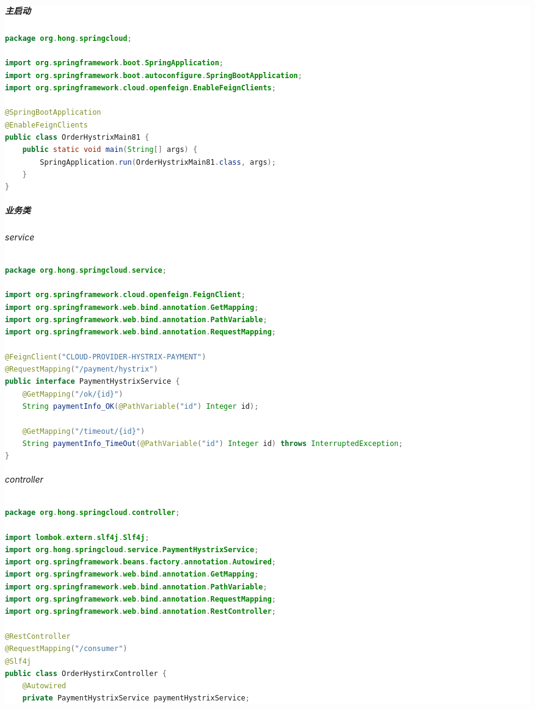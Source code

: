 ```yaml
```



##### 主启动

```java
package org.hong.springcloud;

import org.springframework.boot.SpringApplication;
import org.springframework.boot.autoconfigure.SpringBootApplication;
import org.springframework.cloud.openfeign.EnableFeignClients;

@SpringBootApplication
@EnableFeignClients
public class OrderHystrixMain81 {
    public static void main(String[] args) {
        SpringApplication.run(OrderHystrixMain81.class, args);
    }
}
```



##### 业务类

###### service

```java
package org.hong.springcloud.service;

import org.springframework.cloud.openfeign.FeignClient;
import org.springframework.web.bind.annotation.GetMapping;
import org.springframework.web.bind.annotation.PathVariable;
import org.springframework.web.bind.annotation.RequestMapping;

@FeignClient("CLOUD-PROVIDER-HYSTRIX-PAYMENT")
@RequestMapping("/payment/hystrix")
public interface PaymentHystrixService {
    @GetMapping("/ok/{id}")
    String paymentInfo_OK(@PathVariable("id") Integer id);

    @GetMapping("/timeout/{id}")
    String paymentInfo_TimeOut(@PathVariable("id") Integer id) throws InterruptedException;
}
```



###### controller

```java
package org.hong.springcloud.controller;

import lombok.extern.slf4j.Slf4j;
import org.hong.springcloud.service.PaymentHystrixService;
import org.springframework.beans.factory.annotation.Autowired;
import org.springframework.web.bind.annotation.GetMapping;
import org.springframework.web.bind.annotation.PathVariable;
import org.springframework.web.bind.annotation.RequestMapping;
import org.springframework.web.bind.annotation.RestController;

@RestController
@RequestMapping("/consumer")
@Slf4j
public class OrderHystirxController {
    @Autowired
    private PaymentHystrixService paymentHystrixService;

```